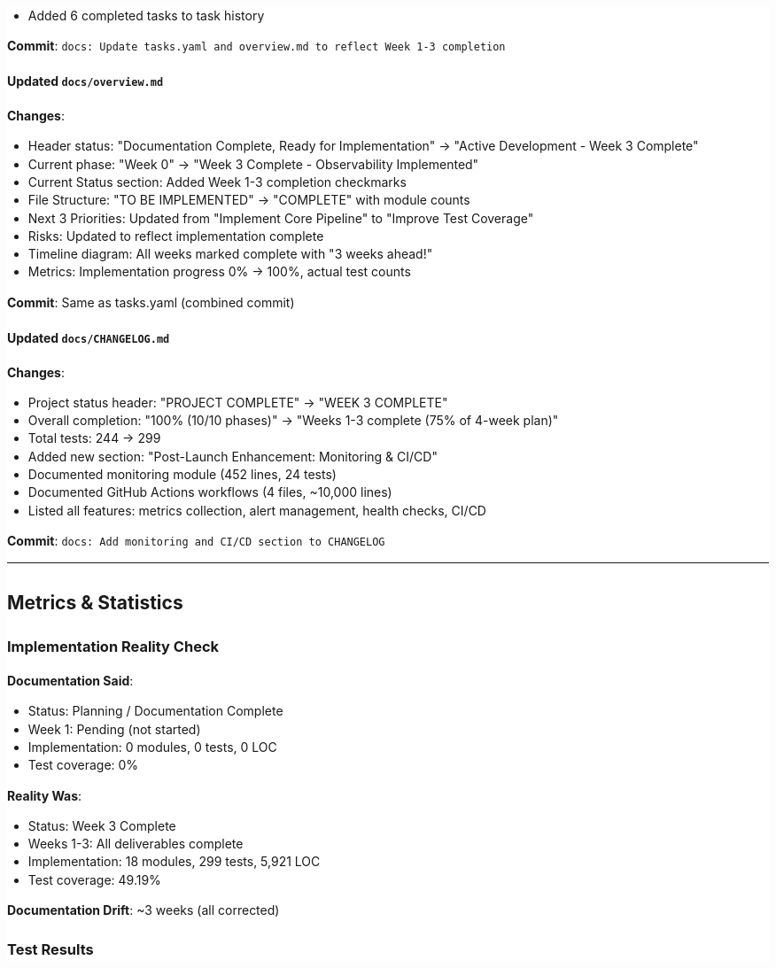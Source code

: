 - Added 6 completed tasks to task history

**Commit**: `docs: Update tasks.yaml and overview.md to reflect Week 1-3 completion`

#### Updated `docs/overview.md`

**Changes**:
- Header status: "Documentation Complete, Ready for Implementation" → "Active Development - Week 3 Complete"
- Current phase: "Week 0" → "Week 3 Complete - Observability Implemented"
- Current Status section: Added Week 1-3 completion checkmarks
- File Structure: "TO BE IMPLEMENTED" → "COMPLETE" with module counts
- Next 3 Priorities: Updated from "Implement Core Pipeline" to "Improve Test Coverage"
- Risks: Updated to reflect implementation complete
- Timeline diagram: All weeks marked complete with "3 weeks ahead!"
- Metrics: Implementation progress 0% → 100%, actual test counts

**Commit**: Same as tasks.yaml (combined commit)

#### Updated `docs/CHANGELOG.md`

**Changes**:
- Project status header: "PROJECT COMPLETE" → "WEEK 3 COMPLETE"
- Overall completion: "100% (10/10 phases)" → "Weeks 1-3 complete (75% of 4-week plan)"
- Total tests: 244 → 299
- Added new section: "Post-Launch Enhancement: Monitoring & CI/CD"
- Documented monitoring module (452 lines, 24 tests)
- Documented GitHub Actions workflows (4 files, ~10,000 lines)
- Listed all features: metrics collection, alert management, health checks, CI/CD

**Commit**: `docs: Add monitoring and CI/CD section to CHANGELOG`

---

## Metrics & Statistics

### Implementation Reality Check

**Documentation Said**:
- Status: Planning / Documentation Complete
- Week 1: Pending (not started)
- Implementation: 0 modules, 0 tests, 0 LOC
- Test coverage: 0%

**Reality Was**:
- Status: Week 3 Complete
- Weeks 1-3: All deliverables complete
- Implementation: 18 modules, 299 tests, 5,921 LOC
- Test coverage: 49.19%

**Documentation Drift**: ~3 weeks (all corrected)

### Test Results
